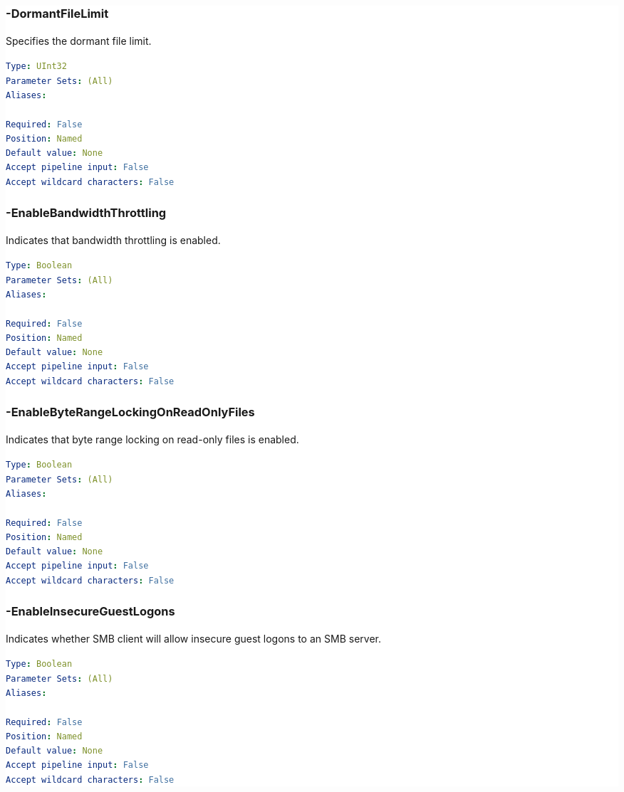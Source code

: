 ### -DormantFileLimit
Specifies the dormant file limit.

```yaml
Type: UInt32
Parameter Sets: (All)
Aliases: 

Required: False
Position: Named
Default value: None
Accept pipeline input: False
Accept wildcard characters: False
```

### -EnableBandwidthThrottling
Indicates that bandwidth throttling is enabled.

```yaml
Type: Boolean
Parameter Sets: (All)
Aliases: 

Required: False
Position: Named
Default value: None
Accept pipeline input: False
Accept wildcard characters: False
```

### -EnableByteRangeLockingOnReadOnlyFiles
Indicates that byte range locking on read-only files is enabled.

```yaml
Type: Boolean
Parameter Sets: (All)
Aliases: 

Required: False
Position: Named
Default value: None
Accept pipeline input: False
Accept wildcard characters: False
```

### -EnableInsecureGuestLogons
Indicates whether SMB client will allow insecure guest logons to an SMB server.

```yaml
Type: Boolean
Parameter Sets: (All)
Aliases: 

Required: False
Position: Named
Default value: None
Accept pipeline input: False
Accept wildcard characters: False
```
